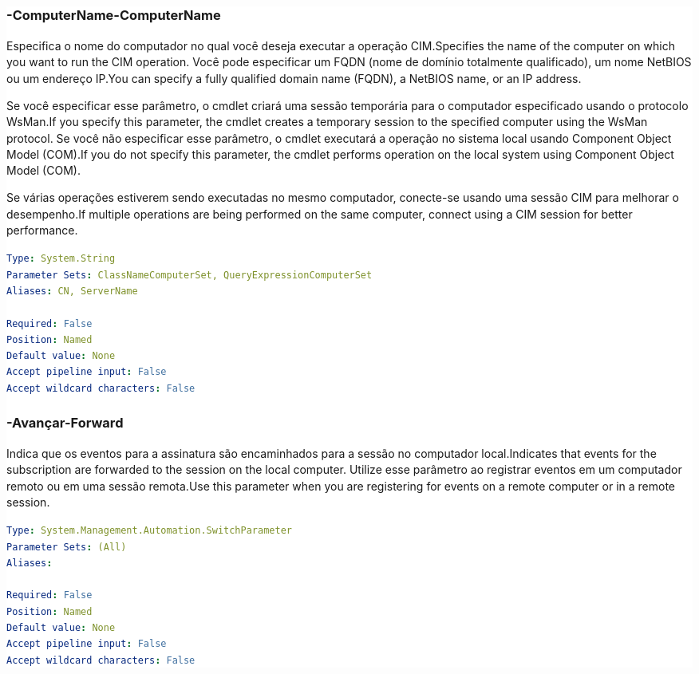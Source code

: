 ### <span data-ttu-id="f1637-146">-ComputerName</span><span class="sxs-lookup"><span data-stu-id="f1637-146">-ComputerName</span></span>

<span data-ttu-id="f1637-147">Especifica o nome do computador no qual você deseja executar a operação CIM.</span><span class="sxs-lookup"><span data-stu-id="f1637-147">Specifies the name of the computer on which you want to run the CIM operation.</span></span> <span data-ttu-id="f1637-148">Você pode especificar um FQDN (nome de domínio totalmente qualificado), um nome NetBIOS ou um endereço IP.</span><span class="sxs-lookup"><span data-stu-id="f1637-148">You can specify a fully qualified domain name (FQDN), a NetBIOS name, or an IP address.</span></span>

<span data-ttu-id="f1637-149">Se você especificar esse parâmetro, o cmdlet criará uma sessão temporária para o computador especificado usando o protocolo WsMan.</span><span class="sxs-lookup"><span data-stu-id="f1637-149">If you specify this parameter, the cmdlet creates a temporary session to the specified computer using the WsMan protocol.</span></span> <span data-ttu-id="f1637-150">Se você não especificar esse parâmetro, o cmdlet executará a operação no sistema local usando Component Object Model (COM).</span><span class="sxs-lookup"><span data-stu-id="f1637-150">If you do not specify this parameter, the cmdlet performs operation on the local system using Component Object Model (COM).</span></span>

<span data-ttu-id="f1637-151">Se várias operações estiverem sendo executadas no mesmo computador, conecte-se usando uma sessão CIM para melhorar o desempenho.</span><span class="sxs-lookup"><span data-stu-id="f1637-151">If multiple operations are being performed on the same computer, connect using a CIM session for better performance.</span></span>

```yaml
Type: System.String
Parameter Sets: ClassNameComputerSet, QueryExpressionComputerSet
Aliases: CN, ServerName

Required: False
Position: Named
Default value: None
Accept pipeline input: False
Accept wildcard characters: False
```

### <span data-ttu-id="f1637-152">-Avançar</span><span class="sxs-lookup"><span data-stu-id="f1637-152">-Forward</span></span>

<span data-ttu-id="f1637-153">Indica que os eventos para a assinatura são encaminhados para a sessão no computador local.</span><span class="sxs-lookup"><span data-stu-id="f1637-153">Indicates that events for the subscription are forwarded to the session on the local computer.</span></span> <span data-ttu-id="f1637-154">Utilize esse parâmetro ao registrar eventos em um computador remoto ou em uma sessão remota.</span><span class="sxs-lookup"><span data-stu-id="f1637-154">Use this parameter when you are registering for events on a remote computer or in a remote session.</span></span>

```yaml
Type: System.Management.Automation.SwitchParameter
Parameter Sets: (All)
Aliases:

Required: False
Position: Named
Default value: None
Accept pipeline input: False
Accept wildcard characters: False
```
